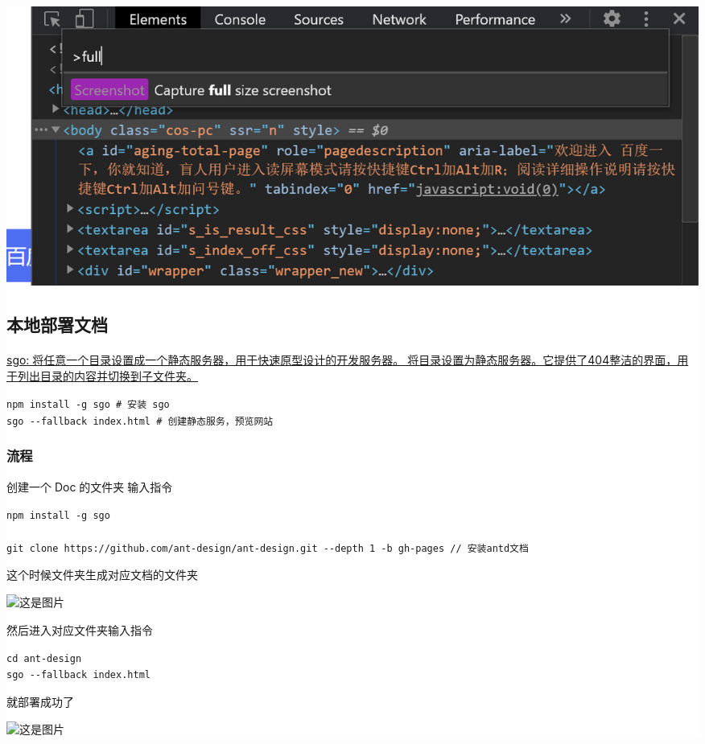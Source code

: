 ![](附件/知识分享-3.png)

## 本地部署文档

[sgo: 将任意一个目录设置成一个静态服务器，用于快速原型设计的开发服务器。 将目录设置为静态服务器。它提供了404整洁的界面，用于列出目录的内容并切换到子文件夹。](https://gitee.com/jaywcjlove/sgo#%E5%91%BD%E4%BB%A4%E5%B8%AE%E5%8A%A9)

```
npm install -g sgo # 安装 sgo
sgo --fallback index.html # 创建静态服务，预览网站
```

### 流程

创建一个 Doc 的文件夹 输入指令

```
npm install -g sgo

git clone https://github.com/ant-design/ant-design.git --depth 1 -b gh-pages // 安装antd文档
```

这个时候文件夹生成对应文档的文件夹

![这是图片](附件/Pasted%20image%2020230511110635.png 'Magic Gardens')

然后进入对应文件夹输入指令 

```
cd ant-design
sgo --fallback index.html
```

就部署成功了

![这是图片](附件/Pasted%20image%2020230511111054.png 'Magic Gardens')
